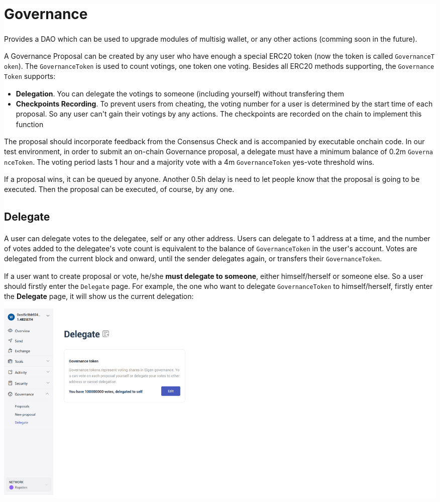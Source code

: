 # Governance

Provides a DAO which can be used to upgrade modules of multisig wallet, or any other actions (comming soon in the future).

A Governance Proposal can be created by any user who have enough a special ERC20 token (now the token is called `GovernanceToken`). The `GovernanceToken` is used to count votings, one token one voting. Besides all ERC20 methods supporting, the `GovernanceToken` supports:

- **Delegation**. You can delegate the votings to someone (including yourself) without transfering them
- **Checkpoints Recording**. To prevent users from cheating, the voting number for a user is determined by the start time of each proposal. So any user can't gain their votings by any actions. The checkpoints are recorded on the chain to implement this function

The proposal should incorporate feedback from the Consensus Check and is accompanied by executable onchain code. In our test environment, in order to submit an on-chain Governance proposal, a delegate must have a minimum balance of 0.2m `GovernanceToken`. The voting period lasts 1 hour and a majority vote with a 4m `GovernanceToken` yes-vote threshold wins.

If a proposal wins, it can be queued by anyone. Another 0.5h delay is need to let people know that the proposal is going to be executed. Then the proposal can be executed, of course, by any one.

## Delegate

A user can delegate votes to the delegatee, self or any other address. Users can delegate to 1 address at a time, and the number of votes added to the delegatee's vote count is equivalent to the balance of `GovernanceToken` in the user's account. Votes are delegated from the current block and onward, until the sender delegates again, or transfers their `GovernanceToken`.

If a user want to create proposal or vote, he/she **must delegate to someone**, either himself/herself or someone else. So a user should firstly enter the `Delegate` page.
For example, the one who want to delegate `GovernanceToken` to himself/herself, firstly enter the **Delegate** page, it will show us the current delegation:

<img src="https://github.com/0xEigenLabs/0xeigenlabs.github.io/raw/main/docs/images/governance/delegate_overview.png" width="75%" height="75%">
